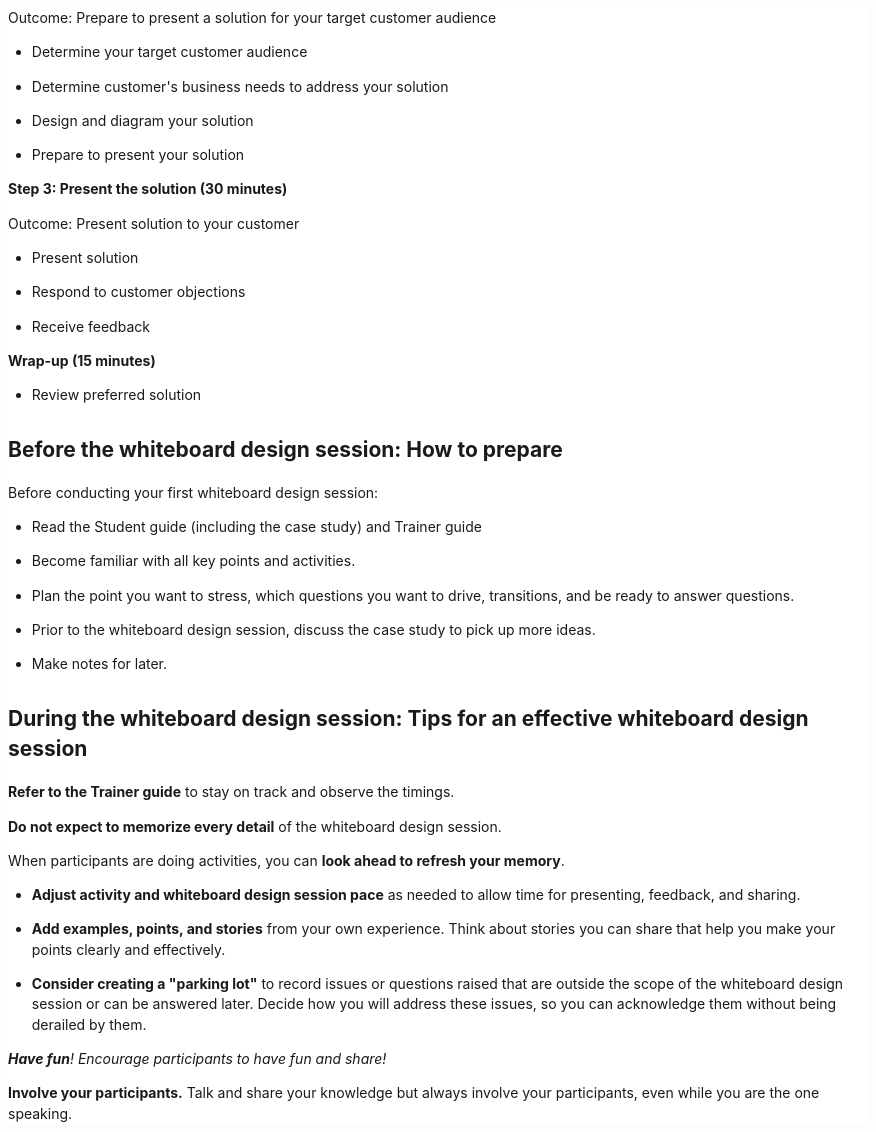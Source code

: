 Outcome: Prepare to present a solution for your target customer audience

-   Determine your target customer audience

-   Determine customer's business needs to address your solution

-   Design and diagram your solution

-   Prepare to present your solution

**Step 3: Present the solution (30 minutes)**

Outcome: Present solution to your customer

-   Present solution

-   Respond to customer objections

-   Receive feedback

**Wrap-up (15 minutes)**

-   Review preferred solution

## Before the whiteboard design session: How to prepare

Before conducting your first whiteboard design session:

-   Read the Student guide (including the case study) and Trainer guide

-   Become familiar with all key points and activities.

-   Plan the point you want to stress, which questions you want to drive, transitions, and be ready to answer questions.

-   Prior to the whiteboard design session, discuss the case study to pick up more ideas.

-   Make notes for later.

## During the whiteboard design session: Tips for an effective whiteboard design session

**Refer to the Trainer guide** to stay on track and observe the timings.

**Do not expect to memorize every detail** of the whiteboard design session.

When participants are doing activities, you can **look ahead to refresh your memory**.

-   **Adjust activity and whiteboard design session pace** as needed to allow time for presenting, feedback, and sharing.

-   **Add examples, points, and stories** from your own experience. Think about stories you can share that help you make your points clearly and effectively.

-   **Consider creating a "parking lot"** to record issues or questions raised that are outside the scope of the whiteboard design session or can be answered later. Decide how you will address these issues, so you can acknowledge them without being derailed by them.

***Have fun**! Encourage participants to have fun and share!*

**Involve your participants.** Talk and share your knowledge but always involve your participants, even while you are the one speaking.
